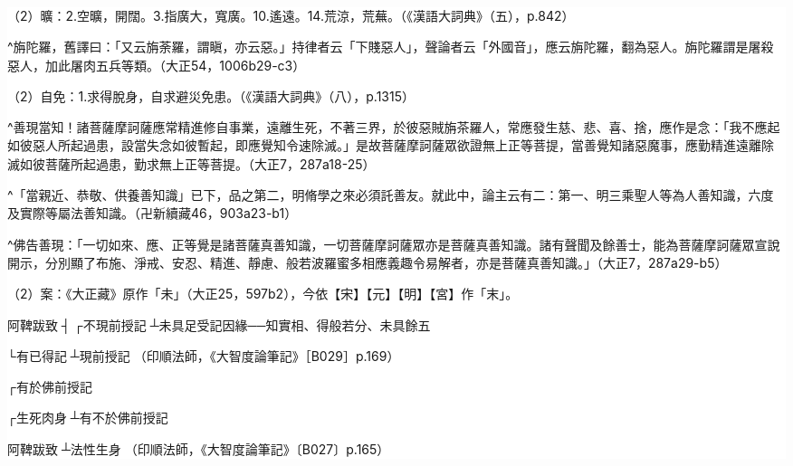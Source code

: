 [^120]: 憒鬧：混亂喧鬧。（《漢語大詞典》（七），p.737）

[^121]: 《大般若波羅蜜多經》卷453〈60
增上慢品〉：「^惡魔所讚隱於山林、空澤、曠野阿練若處，棄勝臥具宴坐思惟，非諸菩薩真遠離行。所以者何？彼遠離行猶有喧雜，謂彼或雜惡業煩惱，或雜聲聞、獨覺作意，於深般若波羅蜜多不能精勤信受修學，不能圓滿一切智智。」（大正7，286b4-9）

[^122]: 〔清〕－【宋】【元】【明】【宮】。（大正25，596d，n.11）

[^123]: 〔心〕－【宋】【元】【明】【宮】。（大正25，596d，n.12）

[^124]: 〔遠〕－【宋】【元】【明】【宮】。（大正25，596d，n.13）

[^125]: （1）絕：13.副詞。極，最。（《漢語大詞典》（九），p.833）

（2）曠：2.空曠，開闊。3.指廣大，寬廣。10.遙遠。14.荒涼，荒蕪。（《漢語大詞典》（五），p.842）

[^126]: 〔法〕－【宋】【元】【明】【宮】。（大正25，596d，n.14）

[^127]: 《大般若波羅蜜多經》卷453〈60
增上慢品〉：「^善現當知！是菩薩摩訶薩遠離般若波羅蜜多，無方便善巧故，雖居曠野百踰繕那，其中絕無諸惡禽獸、蛇蝎、盜賊，唯有鬼神、羅剎娑等遊止其中──彼住如是阿練若處，設經一年、或五、或十、或復乃至百千俱胝，若過是數，修遠離行，而不了知真遠離行──謂諸菩薩摩訶薩眾雖居憒閙而心寂靜，遠離種種煩惱惡業及諸聲聞、獨覺作意，發趣無上正等菩提。是諸菩薩雖居曠野經歷多時，而雜聲聞、獨覺作意，於彼二地深生樂著，依二地法修遠離行，復於此行深生躭染。善現！當知彼雖如是修遠離行，而不稱順諸如來心。」（大正7，286b27-c10）

[^128]: 《大般若波羅蜜多經》卷453〈60
增上慢品〉：「^善現當知！我所稱讚諸菩薩摩訶薩真遠離行，是菩薩摩訶薩都不成就，彼於真勝遠離行中亦不見有相似行相。所以者何？彼於菩薩真遠離行不生愛樂，但樂勤修聲聞、獨覺空遠離行。」（大正7，286c10-15）

[^129]: 輕易：1.輕視，簡慢。（《漢語大詞典》（九），p.1262）

[^130]: 《翻梵語》卷3：

^旃陀羅，舊譯曰：「又云旃荼羅，謂瞋，亦云惡。」持律者云「下賤惡人」，聲論者云「外國音」，應云旃陀羅，翻為惡人。旃陀羅謂是屠殺惡人，加此屠肉五兵等類。（大正54，1006b29-c3）

[^131]: 《大般若波羅蜜多經》卷453〈60
增上慢品〉：「^善現當知！是諸菩薩於餘菩薩摩訶薩眾為旃茶羅，染污菩薩摩訶薩眾。雖似菩薩摩訶薩相，而是天上、人中大賊，誑惑天、人、阿素洛等，其身雖服沙門法衣，而心常懷盜賊意樂。諸有發趣菩薩乘者，不應親近恭敬供養、尊重讚歎如是惡人。何以故？當知是人懷增上慢，外似菩薩、內多煩惱。是故，善現！若菩薩摩訶薩真實不捨一切智智、不捨無上正等菩提，深心欲求一切智智、欲證無上正等菩提，普為利樂諸有情者，不應親近恭敬供養、尊重讚歎如是惡人。」（大正7，287a8-18）

[^132]: （1）免＝勉【宋】【元】【明】【宮】【石】。（大正25，596d，n.16）

（2）自免：1.求得脫身，自求避災免患。（《漢語大詞典》（八），p.1315）

[^133]: 出：20.捨棄，除去，丟掉。21.脫離，釋放，開脫。（《漢語大詞典》（二），p.472）

[^134]: 《大般若波羅蜜多經》卷453〈60 增上慢品〉：

^善現當知！諸菩薩摩訶薩應常精進修自事業，遠離生死，不著三界，於彼惡賊旃茶羅人，常應發生慈、悲、喜、捨，應作是念：「我不應起如彼惡人所起過患，設當失念如彼暫起，即應覺知令速除滅。」是故菩薩摩訶薩眾欲證無上正等菩提，當善覺知諸惡魔事，應勤精進遠離除滅如彼菩薩所起過患，勤求無上正等菩提。（大正7，287a18-25）

[^135]: 《大智度論疏》卷24：

^「當親近、恭敬、供養善知識」已下，品之第二，明脩學之來必須託善友。就此中，論主云有二：第一、明三乘聖人等為人善知識，六度及實際等屬法善知識。（卍新續藏46，903a23-b1）

[^136]: 《大般若波羅蜜多經》卷453〈60 增上慢品〉：

^佛告善現：「一切如來、應、正等覺是諸菩薩真善知識，一切菩薩摩訶薩眾亦是菩薩真善知識。諸有聲聞及餘善士，能為菩薩摩訶薩眾宣說開示，分別顯了布施、淨戒、安忍、精進、靜慮、般若波羅蜜多相應義趣令易解者，亦是菩薩真善知識。」（大正7，287a29-b5）

[^137]: 《大般若波羅蜜多經》卷453〈60
增上慢品〉：「^復次，善現！布施波羅蜜多乃至般若波羅蜜多，與諸菩薩摩訶薩眾為師為導，為明為炬，為燈為照，為解為覺，為智為慧，為救為護，為舍為宅，為洲為渚，為歸為趣，為父為母。」（大正7，287b24-28）

[^138]: 蜜＋（及）【宋】【元】【明】【宮】【聖】【石】。（大正25，597d，n.1）

[^139]: 《大般若波羅蜜多經》卷453〈60
增上慢品〉：「^是故，善現！諸菩薩摩訶薩欲得不隨他語行、欲得不依他語住、欲斷一切有情疑、欲滿一切有情願、欲嚴淨佛土、欲成熟有情，應學般若波羅蜜多。何以故？善現！於此般若波羅蜜多甚深經中，廣說菩薩摩訶薩眾所應學法，一切菩薩摩訶薩眾皆於其中應勤修學。」（大正7，288b26-c3）

[^140]: 《正觀》（6），p.188：參見《大智度論》〈55 阿鞞跋致品〉、〈56
轉不轉品〉。

[^141]: 所說般若義，皆是阿鞞跋致相。（印順法師，《大智度論筆記》〔E022〕p.321）

[^142]: 言＝亦【宋】【元】【明】【宮】。（大正25，597d，n.5）

[^143]: 得＋（受）【聖】【石】＊。（大正25，597d，n.6）

[^144]: 《正觀》（6），p.189：《大智度論》卷76〈62
學空不證品〉（大正25，593c8-18）。

[^145]: （1）未＝末【宋】【元】【明】【宮】。（大正25，597d，n.11）

（2）案：《大正藏》原作「未」（大正25，597b2），今依【宋】【元】【明】【宮】作「末」。

[^146]: ┌有未得記 ┌具足受記因緣──知實相、具六度

阿鞞跋致 ┤ ┌不現前授記 ┴未具足受記因緣──知實相、得般若分、未具餘五

└有已得記 ┴現前授記 （印順法師，《大智度論筆記》［B029］p.169）

┌有於佛前授記

┌生死肉身 ┴有不於佛前授記

阿鞞跋致 ┴法性生身 （印順法師，《大智度論筆記》〔B027〕p.165）


[^1]: （大智......六）十七字＝（大智度論卷第七十六釋學空不證品第六十）十八字【明】，＝（大智度論卷第七十六釋不證品第六十品（訖六十一品上））【宮】，＝（大智度論卷第七十六釋學空不證品第六十（訖六十一品上））【宋】【元】，＝（摩訶般若波羅蜜空中不證品第五十九）十六字【聖】，＝（摩訶般若波羅蜜品第五十九空中不證）十六字【石】。（大正25，592d，n.10）
[^2]: 觀空不證：不見有法［能證、所證、證者］。願學不證。不專攝心緣中。于一切眾生四無量心遍滿。方便力故。不捨眾生故。（印順法師，《大智度論筆記》〔E022〕p.321）
[^3]: 《大智度論疏》卷24：
[^4]: （1）《放光般若經》卷14〈61 問相行願品〉：
[^5]: 界＋（空）【元】【明】。（大正25，592d，n.12）
[^6]: 菩薩不取涅槃：不見故不證。（印順法師，《大智度論筆記》〔E006〕p.296）
[^7]: 《大智度論疏》卷24：
[^8]: 《大般若波羅蜜多經》卷452〈59 習近品〉：
[^9]: 《大智度論疏》卷24：
[^10]: 《大般若波羅蜜多經》卷452〈59 習近品〉：
[^11]: 繫＝係【聖】。（大正25，592d，n.13）
[^12]: 是故＝如是【聖】【石】。（大正25，592d，n.14）
[^13]: 《大般若波羅蜜多經》卷452〈59 習近品〉：
[^14]: 漢＋（果）【宋】【元】【明】【宮】【聖】【石】。（大正25，592d，n.15）
[^15]: 觀住空中＝觀空住空中【聖】【石】。（大正25，592d，n.16）
[^16]: 《大般若波羅蜜多經》卷452〈59
[^17]: 扶將：攙扶，扶持。（《漢語大詞典》（六），p.355）
[^18]: 曉喻：明白勸導，告知。多用於上對下。（《漢語大詞典》（五），p.834）
[^19]: 懅＝懼【聖】【石】。（大正25，592d，n.21）
[^20]: 〔作〕－【宋】【元】【明】【宮】。（大正25，592d，n.23）
[^21]: 空中＝虛空【聖】。（大正25，592d，n.24）
[^22]: 箭＝前【聖】。（大正25，592d，n.25）
[^23]: 〔箭〕－【石】。（大正25，592d，n.26）
[^24]: （1）拄＝注【聖】。（大正25，592d，n.27）
[^25]: 〔法〕－【宋】【元】【明】【宮】。（大正25，592d，n.28）
[^26]: 《大般若波羅蜜多經》卷452〈59
[^27]: 《大般若波羅蜜多經》卷452〈59 習近品〉：
[^28]: 若＋（是）【宋】【元】【明】【宮】。（大正25，593d，n.1）
[^29]: 生＋（一切）【宋】【元】【明】【宮】【聖】【石】。（大正25，593d，n.2）
[^30]: 《大般若波羅蜜多經》卷452〈59 習近品〉：
[^31]: 提＋（時）【元】【明】。（大正25，593d，n.3）
[^32]: 《大般若波羅蜜多經》卷452〈59 習近品〉：
[^33]: （1）減＝咸【聖】。（大正25，593d，n.5）
[^34]: 《大般若波羅蜜多經》卷452〈59
[^35]: 三三昧：修行圓滿各有偏勝。（印順法師，《大智度論筆記》〔E003〕p.290）
[^36]: 《大智度論疏》卷24：
[^37]: 我想淨＝淨相我【宋】【宮】，＝淨想我【元】【明】【聖】。（大正25，593d，n.7）
[^38]: 《大般若波羅蜜多經》卷452〈59 習近品〉：
[^39]: 《大般若波羅蜜多經》卷452〈59
[^40]: 《大智度論疏》卷24：
[^41]: 《大般若波羅蜜多經》卷452〈59 習近品〉：
[^42]: 〔但應觀〕－【聖】【石】，但聖本、石本俱有「但應觀或本」五字傍註。（大正25，593d，n.10）
[^43]: 《大般若波羅蜜多經》卷452〈59習近品〉：
[^44]: 《大般若波羅蜜多經》卷452〈59
[^45]: （1）《大智度論》卷75〈57 燈炷品〉：
[^46]: 相＝地【宮】【聖】【石】。（大正25，593d，n.12）
[^47]: 《大般若波羅蜜多經》卷452〈59 習近品〉：
[^48]: 《大般若波羅蜜多經》卷452〈59 習近品〉：
[^49]: 《大智度論》卷76〈60
[^50]: 《大般若波羅蜜多經》卷452〈59 習近品〉：
[^51]: 〔行〕－【宋】【宮】。（大正25，593d，n.14）
[^52]: （乾）＋慧【宋】【元】【明】【宮】。（大正25，593d，n.15）
[^53]: 《大智度論疏》卷24：
[^54]: （1）勅＝勸【宋】【元】，明註曰「勅」，南藏作「勸」。（大正25，593d，n.17）
[^55]: 〔道〕－【宋】【元】【明】【宮】【聖】【石】。（大正25，593d，n.18）
[^56]: 〔可〕－【宋】【元】【明】【宮】。（大正25，593d，n.19）
[^57]: 〔作〕－【宋】【元】【明】【宮】【聖】。（大正25，594d，n.1）
[^58]: 菅（^ㄐㄧㄢ）：1.植物名。多年生草本，葉子細長而尖，花綠色。莖可作繩織履，莖葉之細者可以覆蓋屋頂。（《漢語大詞典》（九），p.452）
[^59]: 急捉＝捉急【宋】【元】【明】【宮】。（大正25，594d，n.3）
[^60]: 小乘淺入空故作證；大乘深入空［空亦復空］不作證。（印順法師，《大智度論筆記》［E022］p.321）
[^61]: 《大智度論疏》卷24：
[^62]: 〔中〕－【宋】【元】【明】【宮】。（大正25，594d，n.5）
[^63]: 初入，慧不能自出，故不專注空。久學知空亦空，深觀空，心不亂，無妨。（印順法師，《大智度論筆記》〔E022〕p.321）
[^64]: 虛空＝空虛【宋】【元】【明】【宮】。（大正25，594d，n.8）
[^65]: 〔度〕－【宋】【元】【明】【宮】。（大正25，594d，n.10）
[^66]: 《大正藏》原作「三解解」，今依《高麗藏》作「三解脫」（第14冊，1140a13）。
[^67]: 〔故〕－【宋】【元】【明】【宮】。（大正25，594d，n.11）
[^68]: 欲觀空法，先生悲心；若直觀深法，或墮二乘、或墮邪見。（印順法師，《大智度論筆記》〔E022〕p.321）
[^69]: 《大智度論疏》卷24：
[^70]: 《正觀》（6），p.188：《大智度論》卷19（大正25，198c10-20）、卷31（大正25，285c25-287c24）、卷61（大正25，488c27-489a7）。
[^71]: 《大智度論疏》卷24：
[^72]: 薄地：諸煩惱薄。（印順法師，《大智度論筆記》〔B028〕p.168）
[^73]: 言＋（有）【宋】【元】【明】【宮】【聖】【石】。（大正25，594d，n.13）
[^74]: ┌學───未得無生忍
[^75]: 惟＝唯【宋】【元】【明】【宮】【聖】【石】＊。（大正25，594d，n.16）
[^76]: 懸（^ㄒㄩㄢˊ）：9.指相距遙遠。《魏書‧樂陵王胡兒傳》："恆代路懸，舊都意重，故屈叔父遠臨此任"。16.先。參見"
[^77]: 《大智度論疏》卷24：「^第六十品^※^釋論者，名為〈夢中不證品〉。何故次〈學空不證品〉後明於此品？不退菩薩乃至夢中尚不取證，何況晝日明白心學而當取證！故次此品後明此品也。」（卍新續藏46，902c23-903a1）
[^78]: 卷第七十七首【石】，（大智......一）十四字＝（大智論釋夢誓品第六十一上）十二字【宋】【宮】但上註一之下宮本有品字，（大智度論釋夢誓品第六十一上）十三字【元】，（釋夢誓本第六十一之上經作夢中品）十五字【明】，（摩訶般若波羅蜜夢中不證品第六十）十五字【聖】，（摩訶般若波羅蜜品第六十夢中不證品七十七）十九字【石】。（大正25，594d，n.21）
[^79]: 《大智度論疏》卷24：
[^80]: 嚮＝響【宋】【元】【明】【宮】。（大正25，594d，n.23）
[^81]: 《大般若波羅蜜多經》卷452〈60 增上慢品〉：
[^82]: 甄陀羅＝緊那羅【宋】【元】【明】【聖】【石】。（大正25，595d，n.1）
[^83]: 他＋（佛）【宋】【元】【明】【宮】【聖】【石】。（大正25，595d，n.3）
[^84]: 〔若〕－【宋】【元】【明】【宮】。（大正25，595d，n.4）
[^85]: 級（^ㄐㄧˊ）：3.秦制，戰爭中斬敵首一，賜爵一級，稱為首級。4.指所斬之首。（《漢語大詞典》（九），p.725）
[^86]: 《大般若波羅蜜多經》卷452〈60 增上慢品〉：
[^87]: （1）《放光般若經》卷14〈62 阿惟越致相品〉：
[^88]: 滅即＝即滅【宋】【元】【明】【宮】【聖】【石】。（大正25，595d，n.5）
[^89]: 置：3.廢棄，捨棄。4.擱置，放下。（《漢語大詞典》（八），p.1024）
[^90]: （1）《放光般若經》卷14〈62
[^91]: 持：10.挾制。（《漢語大詞典》（六），p.547）
[^92]: 審＝當【聖】，但傍註有「審或本」三字。（大正25，595d，n.9）
[^93]: 《大智度論疏》卷24：
[^94]: 嬈（^ㄖㄠˇ）：煩擾，擾亂。（《漢語大詞典》（四），p.407）
[^95]: （1）恃＝持【聖】。（大正25，595d，n.10）
[^96]: 證：2.驗證，證實。3.憑證，證據。（《漢語大詞典》（十一），p.429）
[^97]: 蔑（^ㄇㄧㄝˋ）：2.輕視，侮慢。（《漢語大詞典》（九），p.536）
[^98]: 《大般若波羅蜜多經》卷452〈60 增上慢品〉：
[^99]: 卒暴：急促，緊迫。（《漢語大詞典》（一），p.878）
[^100]: 他＝而【元】【明】。（大正25，595d，n.12）
[^101]: （1）《大般若波羅蜜多經卷》卷453〈60
[^102]: 姓＝性【宋】【宮】。（大正25，595d，n.14）
[^103]: 慢憍＝憍慢【宋】【元】【明】【宮】。（大正25，595d，n.15）
[^104]: 被服：穿著。（《漢語大詞典》（九），p.57）
[^105]: 〔惡〕－【宋】【元】【明】【宮】。（大正25，596d，n.1）
[^106]: 《大般若波羅蜜多經》卷453〈60
[^107]: 魔＋（事）【宋】【元】【明】。（大正25，596d，n.2）
[^108]: 〔時〕－【宋】【元】【明】【宮】。（大正25，596d，n.3）
[^109]: 《大般若波羅蜜多經》卷453〈60 增上慢品〉：
[^110]: 《大般若波羅蜜多經》卷453〈60 增上慢品〉：
[^111]: 《大般若波羅蜜多經》卷453〈60
[^112]: 〔若〕－【宋】【元】【明】【宮】。（大正25，596d，n.5）
[^113]: 若＋（即是身悔過）【聖】【石】。（大正25，596d，n.6）
[^114]: 《大般若波羅蜜多經》卷453〈60
[^115]: （1）《大般若波羅蜜多經》卷453〈60
[^116]: 山澤：1.山林與川澤。2.泛指山野。（《漢語大詞典》（三），p.795）
[^117]: 曠遠：1.猶遠離。2.遼闊。（《漢語大詞典》（五），p.846）
[^118]: 言＝告【宋】【元】【明】【宮】【聖】【石】。（大正25，596d，n.8）
[^119]: 《大般若波羅蜜多經》卷453〈60 增上慢品〉：
[^147]: 〔相〕－【宋】【宮】【聖】【石】。（大正25，597d，n.14）
[^148]: 菩薩二處退。（印順法師，《大智度論筆記》〔E022〕p.321）
[^149]: 佛秘密法：法身佛事。（印順法師，《大智度論筆記》〔E016〕p.313）
[^150]: 折：9.毀掉，減損。（《漢語大詞典》（六），p.374）
[^151]: 薄：2.少，薄弱。10.減輕，減損。（《漢語大詞典》（九），p.572）
[^152]: 即時＝時即【宋】【元】【明】【宮】。（大正25，597d，n.19）
[^153]: 集＝習【宋】【元】【明】【宮】。（大正25，597d，n.21）
[^154]: 生＝上【宋】【宮】。（大正25，597d，n.22）
[^155]: 《大智度論疏》卷24：
[^156]: 此「呪」即指菩薩所作之咒願，如《摩訶般若波羅蜜經》卷18〈61
[^157]: 失＝去【宋】【元】【明】。（大正25，597d，n.23）
[^158]: 字名＝名字【宋】【元】【明】【宮】。（大正25，597d，n.25）
[^159]: 叵（^ㄆㄛˇ）：1.不，不可。（《漢語大詞典》（一），p.957）
[^160]: （1） ┌不　悔──受罪畢，墮小
[^161]: （1）莂（^ㄅㄧㄝˊ）：佛家文體。《康熙字典，艸部》："佛家作詩曰偈，作文曰莂。"（《漢語大字典》（五），p.3219）
[^162]: 參見《正觀》（6），p.189：《摩訶般若波羅蜜經》卷11〈41
[^163]: 遠＋（離）【宋】【元】【明】【宮】。（大正25，598d，n.1）
[^164]: 參見《中阿含經》卷58（211經）：
[^165]: 《大智度論》卷12〈1 序品〉：
[^166]: 〔諸〕－【宋】【元】【明】【宮】。（大正25，598d，n.5）
[^167]: 退大小乘，能為說大。（印順法師，《大智度論筆記》〔E022〕p.321）
[^168]: （1）《中阿含經》卷43〈2 根本分別品〉（大正01，703a-c11）。
[^169]: （1）《增壹阿含經》卷44〈十不善品〉：
[^170]: 《大智度論》卷53〈26
[^171]: 《大智度論疏》卷24：「^波若如日，禪如月也。」（卍新續藏46，904a9）
[^172]: ┌開菩薩道──六度..............................施戒等雜故遠......有世出世故遠
[^173]: 如是＝是如【宋】【元】【明】【宮】【聖】。（大正25，598d，n.6）
[^174]: 《正觀》（6），p.189：參見《大智度論》卷71（大正25，559a11-b21）、卷62（大正25，497c3-18）。又參見：
[^175]: 六度：父母。（印順法師，《大智度論筆記》〔E007〕p.298）
[^176]: 參見《正觀》（6），p.190：《大智度論》卷66（大正25，526c28-527a）。
[^177]: 〔般若〕－【宋】【元】【明】【宮】。（大正25，598d，n.7）